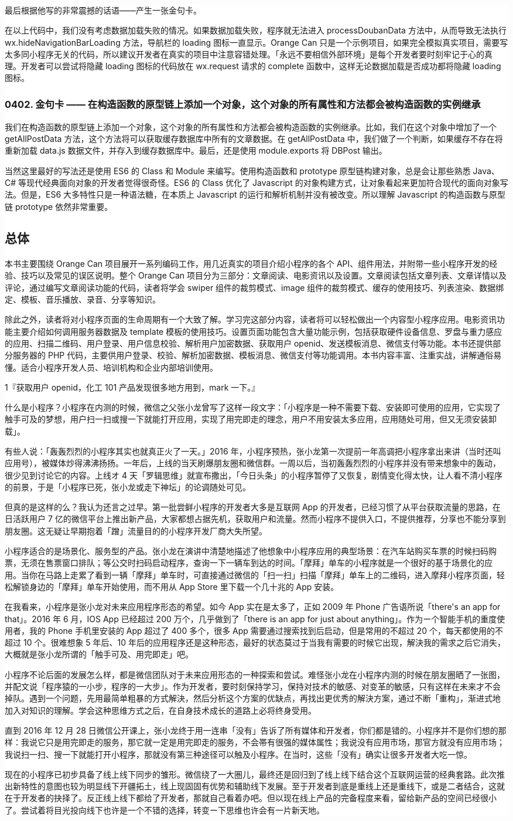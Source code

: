最后根据他写的非常震撼的话语——产生一张金句卡。

在以上代码中，我们没有考虑数据加载失败的情况。如果数据加载失败，程序就无法进入 processDoubanData 方法中，从而导致无法执行 wx.hideNavigationBarLoading 方法，导航栏的 loading 图标一直显示。Orange Can 只是一个示例项目，如果完全模拟真实项目，需要写太多同小程序无关的代码，所以建议开发者在真实的项目中注意容错处理。「永远不要相信外部环境」是每个开发者要时刻牢记于心的真理。开发者可以尝试将隐藏 loading 图标的代码放在 wx.request 请求的 complete 函数中，这样无论数据加载是否成功都将隐藏 loading 图标。

### 0402. 金句卡 —— 在构造函数的原型链上添加一个对象，这个对象的所有属性和方法都会被构造函数的实例继承

我们在构造函数的原型链上添加一个对象，这个对象的所有属性和方法都会被构造函数的实例继承。比如，我们在这个对象中增加了一个 getAllPostData 方法，这个方法将可以获取缓存数据库中所有的文章数据。在 getAllPostData 中，我们做了一个判断，如果缓存不存在将重新加载 data.js 数据文件，并存入到缓存数据库中。最后，还是使用 module.exports 将 DBPost 输出。

当然这里最好的写法还是使用 ES6 的 Class 和 Module 来编写。使用构造函数和 prototype 原型链构建对象，总是会让那些熟悉 Java、C# 等现代经典面向对象的开发者觉得很奇怪。ES6 的 Class 优化了 Javascript 的对象构建方式，让对象看起来更加符合现代的面向对象写法。但是，ES6 大多特性只是一种语法糖，在本质上 Javascript 的运行和解析机制并没有被改变。所以理解 Javascript 的构造函数与原型链 prototype 依然非常重要。

## 总体

本书主要围绕 Orange Can 项目展开一系列编码工作，用几近真实的项目介绍小程序的各个 API、组件用法，并附带一些小程序开发的经验、技巧以及常见的误区说明。整个 Orange Can 项目分为三部分：文章阅读、电影资讯以及设置。文章阅读包括文章列表、文章详情以及评论，通过编写文章阅读功能的代码，读者将学会 swiper 组件的裁剪模式、image 组件的裁剪模式、缓存的使用技巧、列表渲染、数据绑定、模板、音乐播放、录音、分享等知识。

除此之外，读者将对小程序页面的生命周期有一个大致了解。学习完这部分内容，读者将可以轻松做出一个内容型小程序应用。电影资讯功能主要介绍如何调用服务器数据及 template 模板的使用技巧。设置页面功能包含大量功能示例，包括获取硬件设备信息、罗盘与重力感应的应用、扫描二维码、用户登录、用户信息校验、解析用户加密数据、获取用户 openid、发送模板消息、微信支付等功能。本书还提供部分服务器的 PHP 代码，主要供用户登录、校验、解析加密数据、模板消息、微信支付等功能调用。本书内容丰富、注重实战，讲解通俗易懂。适合小程序开发人员、培训机构和企业内部培训使用。

1『获取用户 openid，化工 101 产品发现很多地方用到，mark 一下。』

什么是小程序？小程序在内测的时候，微信之父张小龙曾写了这样一段文字：「小程序是一种不需要下载、安装即可使用的应用，它实现了触手可及的梦想，用户扫一扫或搜一下就能打开应用，实现了用完即走的理念，用户不用安装太多应用，应用随处可用，但又无须安装卸载」。

有些人说：「轰轰烈烈的小程序其实也就真正火了一天。」2016 年，小程序预热，张小龙第一次提前一年高调把小程序拿出来讲（当时还叫应用号），被媒体炒得沸沸扬扬。一年后，上线的当天刷爆朋友圈和微信群。一周以后，当初轰轰烈烈的小程序并没有带来想象中的轰动，很少见到讨论它的内容。上线オ 4 天「罗辑思维」就宣布撒出，「今日头条」的小程序暂停了又恢复，剧情变化得太快，让人看不清小程序的前景，于是「小程序已死，张小龙或走下神坛」的论调随处可见。

但真的是这样的么？我认为还言之过早。第一批尝鲜小程序的开发者大多是互联网 App 的开发者，已经习惯了从平台获取流量的思路，在日活跃用户 7 亿的微信平台上推出新产品，大家都想占据先机，获取用户和流量。然而小程序不提供入口，不提供推荐，分享也不能分享到朋友圈。这无疑让早期抱着「蹭」流量目的的小程序开发厂商大失所望。

小程序适合的是场景化、服务型的产品。张小龙在演讲中清楚地描述了他想象中小程序应用的典型场景：在汽车站购买车票的时候扫码购票，无须在售票窗口排队；等公交时扫码启动程序，查询一下一辆车到达的时间。「摩拜」单车的小程序就是一个很好的基于场景化的应用。当你在马路上走累了看到一辆「摩拜」单车时，可直接通过微信的「扫一扫」扫描「摩拜」单车上的二维码，进入摩拜小程序页面，轻松解锁身边的「摩拜」单车开始使用，而不用从 App Store 里下载一个几十兆的 App 安装。

在我看来，小程序是张小龙对未来应用程序形态的希望。如今 App 实在是太多了，正如 2009 年 Phone 广告语所说「there's an app for that」。2016 年 6 月，IOS App 已经超过 200 万个，几乎做到了「there is an app for just about anything」。作为ー个智能手机的重度使用者，我的 Phone 手机里安装的 App 超过了 400 多个，很多 App 需要通过搜索找到后启动，但是常用的不超过 20 个，每天都使用的不超过 10 个。很难想象 5 年后、10 年后的应用程序还是这种形态，最好的状态莫过于当我有需要的时候它出现，解決我的需求之后它消失，大概就是张小龙所谓的「触手可及、用完即走」吧。

小程序不论后面的发展怎么样，都是微信团队对于未来应用形态的一种探索和尝试。难怪张小龙在小程序内测的时候在朋友圈晒了一张图，并配文说「程序猿的一小步，程序的一大步」。作为开发者，要时刻保持学习，保持对技术的敏感、对变革的敏感，只有这样在未来才不会掉队。遇到一个问题，先用最简单粗暴的方式解決，然后分析这个方案的优缺点，再找出更优秀的解決方案，通过不断「重构」，渐进式地加入对知识的理解。学会这种思维方式之后，在自身技术成长的道路上必将终身受用。

直到 2016 年 12 月 28 日微信公开课上，张小龙终于用一连串「没有」告诉了所有媒体和开发者，你们都是错的。小程序并不是你们想的那样：我说它只是用完即走的服务，那它就一定是用完即走的服务，不会帯有很强的媒体属性；我说没有应用市场，那官方就没有应用市场；我说扫一扫、搜一下就能打开小程序，那就没有第三种途径可以触及小程序。在当时，这些「没有」确实让很多开发者大吃一惊。

现在的小程序已初步具备了线上线下同步的雏形。微信绕了一大圏儿，最终还是回归到了线上线下结合这个互联网运营的经典套路。此次推出新特性的意图也较为明显线下开疆拓土，线上现固固有优势和辅助线下发展。至于开发者到底是重线上还是重线下，或是二者结合，这就在于开发者的抉择了。反正线上线下都给了开发者，那就自己看着办吧。但以现在线上产品的完备程度来看，留给新产品的空间已经很小了。尝试着将目光投向线下也许是一个不错的选择，转变ー下思维也许会有一片新天地。
